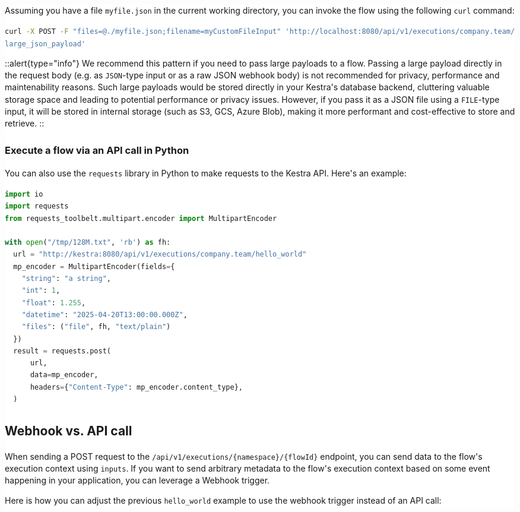Assuming you have a file `myfile.json` in the current working directory, you can invoke the flow using the following `curl` command:

```bash
curl -X POST -F "files=@./myfile.json;filename=myCustomFileInput" 'http://localhost:8080/api/v1/executions/company.team/large_json_payload'
```

::alert{type="info"}
We recommend this pattern if you need to pass large payloads to a flow. Passing a large payload directly in the request body (e.g. as `JSON`-type input or as a raw JSON webhook body) is not recommended for privacy, performance and maintenability reasons. Such large payloads would be stored directly in your Kestra's database backend, cluttering valuable storage space and leading to potential performance or privacy issues. However, if you pass it as a JSON file using a `FILE`-type input, it will be stored in internal storage (such as S3, GCS, Azure Blob), making it more performant and cost-effective to store and retrieve.
::


### Execute a flow via an API call in Python

You can also use the `requests` library in Python to make requests to the Kestra API. Here's an example:

```python
import io
import requests
from requests_toolbelt.multipart.encoder import MultipartEncoder

with open("/tmp/128M.txt", 'rb') as fh:
  url = "http://kestra:8080/api/v1/executions/company.team/hello_world"
  mp_encoder = MultipartEncoder(fields={
    "string": "a string",
    "int": 1,
    "float": 1.255,
    "datetime": "2025-04-20T13:00:00.000Z",
    "files": ("file", fh, "text/plain")
  })
  result = requests.post(
      url,
      data=mp_encoder,
      headers={"Content-Type": mp_encoder.content_type},
  )
```

## Webhook vs. API call

When sending a POST request to the `/api/v1/executions/{namespace}/{flowId}` endpoint, you can send data to the flow's execution context using `inputs`. If you want to send arbitrary metadata to the flow's execution context based on some event happening in your application, you can leverage a Webhook trigger.

Here is how you can adjust the previous `hello_world` example to use the webhook trigger instead of an API call:
